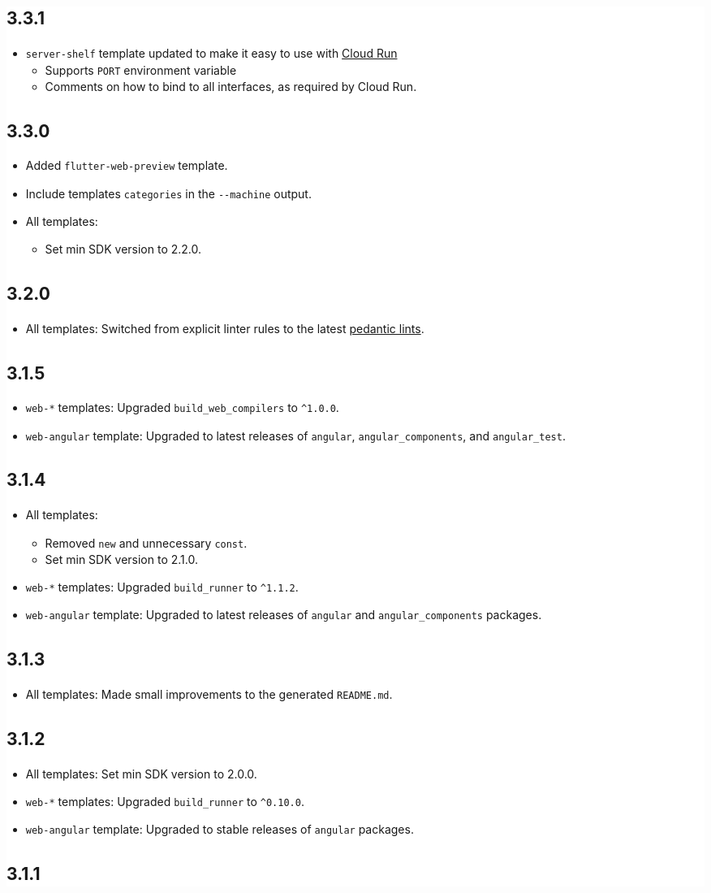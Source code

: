 ## 3.3.1

- `server-shelf` template updated to make it easy to use with
  [Cloud Run](https://cloud.google.com/run/)
  - Supports `PORT` environment variable
  - Comments on how to bind to all interfaces, as required by Cloud Run.

## 3.3.0

- Added `flutter-web-preview` template.

- Include templates `categories` in the `--machine` output.

- All templates:
  - Set min SDK version to 2.2.0.


## 3.2.0

- All templates: Switched from explicit linter rules to the latest
  [pedantic lints](https://github.com/dart-lang/pedantic#enabled-lints).

## 3.1.5

- `web-*` templates: Upgraded `build_web_compilers` to `^1.0.0`.

- `web-angular` template: Upgraded to latest releases of `angular`,
  `angular_components`, and `angular_test`.

## 3.1.4

- All templates:
  - Removed `new` and unnecessary `const`.
  - Set min SDK version to 2.1.0.

- `web-*` templates: Upgraded `build_runner` to `^1.1.2`.

- `web-angular` template: Upgraded to latest releases of `angular` and
  `angular_components` packages.

## 3.1.3

- All templates: Made small improvements to the generated `README.md`.

## 3.1.2

- All templates: Set min SDK version to 2.0.0.

- `web-*` templates: Upgraded `build_runner` to `^0.10.0`.

- `web-angular` template: Upgraded to stable releases of `angular` packages.

## 3.1.1
